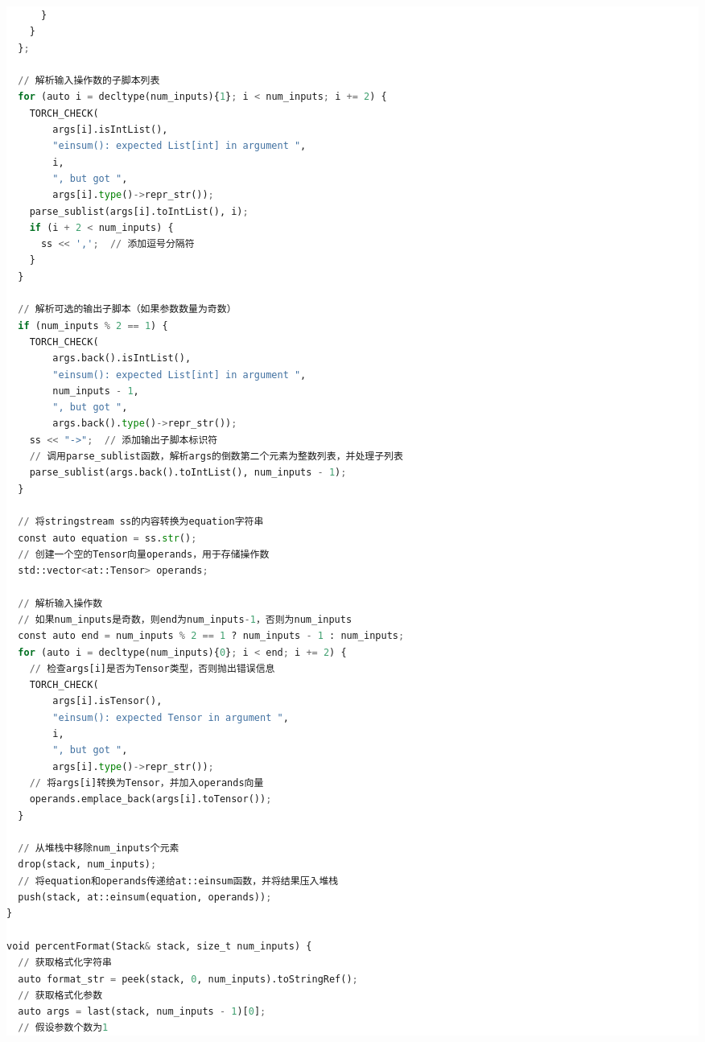 ```py
      }
    }
  };

  // 解析输入操作数的子脚本列表
  for (auto i = decltype(num_inputs){1}; i < num_inputs; i += 2) {
    TORCH_CHECK(
        args[i].isIntList(),
        "einsum(): expected List[int] in argument ",
        i,
        ", but got ",
        args[i].type()->repr_str());
    parse_sublist(args[i].toIntList(), i);
    if (i + 2 < num_inputs) {
      ss << ',';  // 添加逗号分隔符
    }
  }

  // 解析可选的输出子脚本（如果参数数量为奇数）
  if (num_inputs % 2 == 1) {
    TORCH_CHECK(
        args.back().isIntList(),
        "einsum(): expected List[int] in argument ",
        num_inputs - 1,
        ", but got ",
        args.back().type()->repr_str());
    ss << "->";  // 添加输出子脚本标识符
    // 调用parse_sublist函数，解析args的倒数第二个元素为整数列表，并处理子列表
    parse_sublist(args.back().toIntList(), num_inputs - 1);
  }

  // 将stringstream ss的内容转换为equation字符串
  const auto equation = ss.str();
  // 创建一个空的Tensor向量operands，用于存储操作数
  std::vector<at::Tensor> operands;

  // 解析输入操作数
  // 如果num_inputs是奇数，则end为num_inputs-1，否则为num_inputs
  const auto end = num_inputs % 2 == 1 ? num_inputs - 1 : num_inputs;
  for (auto i = decltype(num_inputs){0}; i < end; i += 2) {
    // 检查args[i]是否为Tensor类型，否则抛出错误信息
    TORCH_CHECK(
        args[i].isTensor(),
        "einsum(): expected Tensor in argument ",
        i,
        ", but got ",
        args[i].type()->repr_str());
    // 将args[i]转换为Tensor，并加入operands向量
    operands.emplace_back(args[i].toTensor());
  }

  // 从堆栈中移除num_inputs个元素
  drop(stack, num_inputs);
  // 将equation和operands传递给at::einsum函数，并将结果压入堆栈
  push(stack, at::einsum(equation, operands));
}

void percentFormat(Stack& stack, size_t num_inputs) {
  // 获取格式化字符串
  auto format_str = peek(stack, 0, num_inputs).toStringRef();
  // 获取格式化参数
  auto args = last(stack, num_inputs - 1)[0];
  // 假设参数个数为1
```